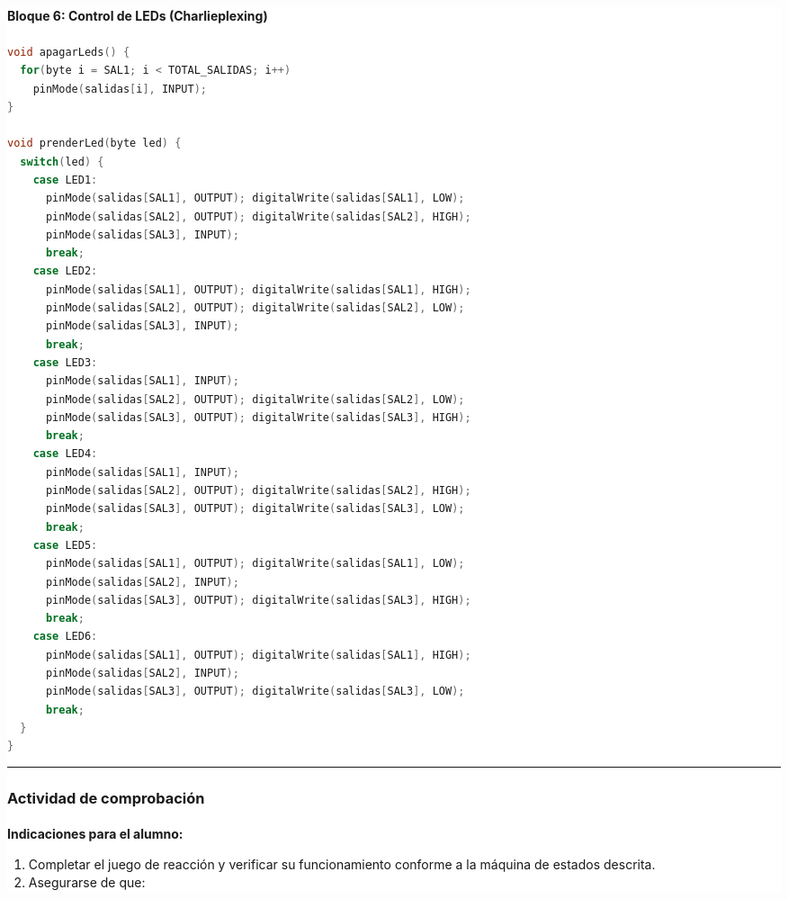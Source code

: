 #### Bloque 6: Control de LEDs (Charlieplexing)

```cpp
void apagarLeds() {
  for(byte i = SAL1; i < TOTAL_SALIDAS; i++)
    pinMode(salidas[i], INPUT);
}

void prenderLed(byte led) {
  switch(led) {
    case LED1:
      pinMode(salidas[SAL1], OUTPUT); digitalWrite(salidas[SAL1], LOW);
      pinMode(salidas[SAL2], OUTPUT); digitalWrite(salidas[SAL2], HIGH);
      pinMode(salidas[SAL3], INPUT);
      break;
    case LED2:
      pinMode(salidas[SAL1], OUTPUT); digitalWrite(salidas[SAL1], HIGH);
      pinMode(salidas[SAL2], OUTPUT); digitalWrite(salidas[SAL2], LOW);
      pinMode(salidas[SAL3], INPUT);
      break;
    case LED3:
      pinMode(salidas[SAL1], INPUT);
      pinMode(salidas[SAL2], OUTPUT); digitalWrite(salidas[SAL2], LOW);
      pinMode(salidas[SAL3], OUTPUT); digitalWrite(salidas[SAL3], HIGH);
      break;
    case LED4:
      pinMode(salidas[SAL1], INPUT);
      pinMode(salidas[SAL2], OUTPUT); digitalWrite(salidas[SAL2], HIGH);
      pinMode(salidas[SAL3], OUTPUT); digitalWrite(salidas[SAL3], LOW);
      break;
    case LED5:
      pinMode(salidas[SAL1], OUTPUT); digitalWrite(salidas[SAL1], LOW);
      pinMode(salidas[SAL2], INPUT);
      pinMode(salidas[SAL3], OUTPUT); digitalWrite(salidas[SAL3], HIGH);
      break;
    case LED6:
      pinMode(salidas[SAL1], OUTPUT); digitalWrite(salidas[SAL1], HIGH);
      pinMode(salidas[SAL2], INPUT);
      pinMode(salidas[SAL3], OUTPUT); digitalWrite(salidas[SAL3], LOW);
      break;
  }
}
```

---

### Actividad de comprobación

**Indicaciones para el alumno:**

1. Completar el juego de reacción y verificar su funcionamiento conforme a la máquina de estados descrita.
2. Asegurarse de que:

